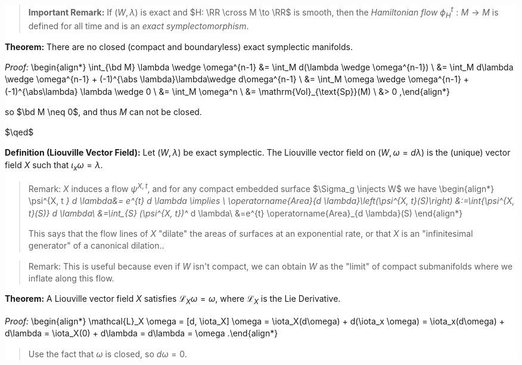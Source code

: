 > **Important Remark:**
> If $(W, \lambda)$ is exact and $H: \RR \cross M \to \RR$ is smooth, then the *Hamiltonian flow* $\phi_H^t: M \to M$ is defined for all time and is an *exact symplectomorphism*.

**Theorem:**
There are no closed (compact and boundaryless) exact symplectic manifolds.

*Proof:*
\begin{align*}
\int_{\bd M} \lambda \wedge \omega^{n-1} 
&= \int_M d(\lambda \wedge \omega^{n-1}) \\ 
&= \int_M d\lambda \wedge \omega^{n-1} + (-1)^{\abs \lambda}\lambda\wedge d\omega^{n-1} \\
&= \int_M \omega \wedge \omega^{n-1} + (-1)^{\abs\lambda} \lambda \wedge 0 \\
&= \int_M \omega^n \\
&= \mathrm{Vol}_{\text{Sp}}(M) \\
&> 0
,\end{align*}

so $\bd M \neq 0$, and thus $M$ can not be closed.

$\qed$

**Definition (Liouville Vector Field):**
Let $(W, \lambda)$ be exact symplectic.
The Liouville vector field on $(W, \omega = d\lambda)$ is the (unique) vector field $X$ such that $\iota_x \omega = \lambda$.

> Remark:
> $X$ induces a flow $\psi^{X, t}$, and for any compact embedded surface $\Sigma_g \injects W$ we have
\begin{align*}
\psi^{X, t *} d \lambda&= e^{t} d \lambda \implies \\
\operatorname{Area}_{d \lambda}\left(\psi^{X, t}(S)\right)
&:=\int_{\psi^{X, t}(S)} d \lambda\\
&=\int_{S} (\psi^{X, t})^* d \lambda\\
&=e^{t} \operatorname{Area}_{d \lambda}(S)
\end{align*}
>
> This says that the flow lines of $X$ "dilate" the areas of surfaces at an exponential rate, or that $X$ is an "infinitesimal generator" of a canonical dilation..

> Remark:
> This is useful because even if $W$ isn't compact, we can obtain $W$ as the "limit" of compact submanifolds where we inflate along this flow.

**Theorem:**
A Liouville vector field $X$ satisfies $\mathcal{L}_X \omega = \omega$, where $\mathcal{L}_X$ is the Lie Derivative.

*Proof:*
\begin{align*}
\mathcal{L}_X \omega = [d, \iota_X] \omega = \iota_X(d\omega) + d(\iota_x \omega) = \iota_x(d\omega) + d\lambda = \iota_X(0) + d\lambda = d\lambda = \omega
.\end{align*}

> Use the fact that $\omega$ is closed, so $d\omega = 0$.
